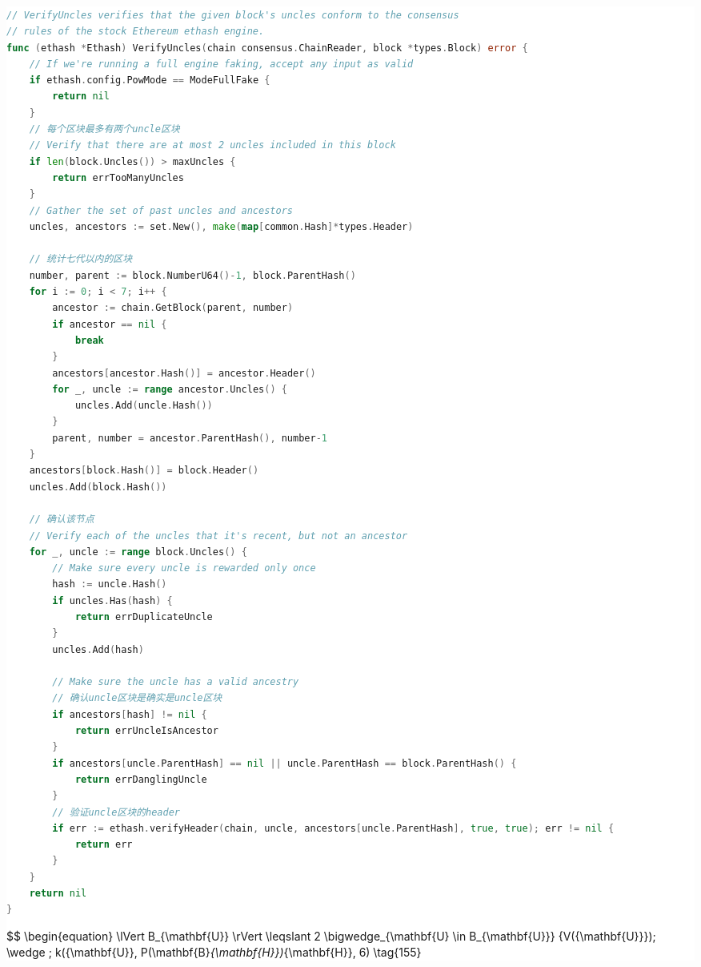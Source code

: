 ```go
// VerifyUncles verifies that the given block's uncles conform to the consensus
// rules of the stock Ethereum ethash engine.
func (ethash *Ethash) VerifyUncles(chain consensus.ChainReader, block *types.Block) error {
	// If we're running a full engine faking, accept any input as valid
	if ethash.config.PowMode == ModeFullFake {
		return nil
	}
	// 每个区块最多有两个uncle区块
	// Verify that there are at most 2 uncles included in this block
	if len(block.Uncles()) > maxUncles {
		return errTooManyUncles
	}
	// Gather the set of past uncles and ancestors
	uncles, ancestors := set.New(), make(map[common.Hash]*types.Header)

	// 统计七代以内的区块
	number, parent := block.NumberU64()-1, block.ParentHash()
	for i := 0; i < 7; i++ {
		ancestor := chain.GetBlock(parent, number)
		if ancestor == nil {
			break
		}
		ancestors[ancestor.Hash()] = ancestor.Header()
		for _, uncle := range ancestor.Uncles() {
			uncles.Add(uncle.Hash())
		}
		parent, number = ancestor.ParentHash(), number-1
	}
	ancestors[block.Hash()] = block.Header()
	uncles.Add(block.Hash())

	// 确认该节点
	// Verify each of the uncles that it's recent, but not an ancestor
	for _, uncle := range block.Uncles() {
		// Make sure every uncle is rewarded only once
		hash := uncle.Hash()
		if uncles.Has(hash) {
			return errDuplicateUncle
		}
		uncles.Add(hash)

		// Make sure the uncle has a valid ancestry
		// 确认uncle区块是确实是uncle区块
		if ancestors[hash] != nil {
			return errUncleIsAncestor
		}
		if ancestors[uncle.ParentHash] == nil || uncle.ParentHash == block.ParentHash() {
			return errDanglingUncle
		}
		// 验证uncle区块的header
		if err := ethash.verifyHeader(chain, uncle, ancestors[uncle.ParentHash], true, true); err != nil {
			return err
		}
	}
	return nil
}
```
$$
\begin{equation}
\lVert B_{\mathbf{U}} \rVert \leqslant 2 \bigwedge_{\mathbf{U} \in B_{\mathbf{U}}} {V({\mathbf{U}}})\; \wedge \; k({\mathbf{U}}, P(\mathbf{B}_{\mathbf{H}})_{\mathbf{H}}, 6)
\tag{155}